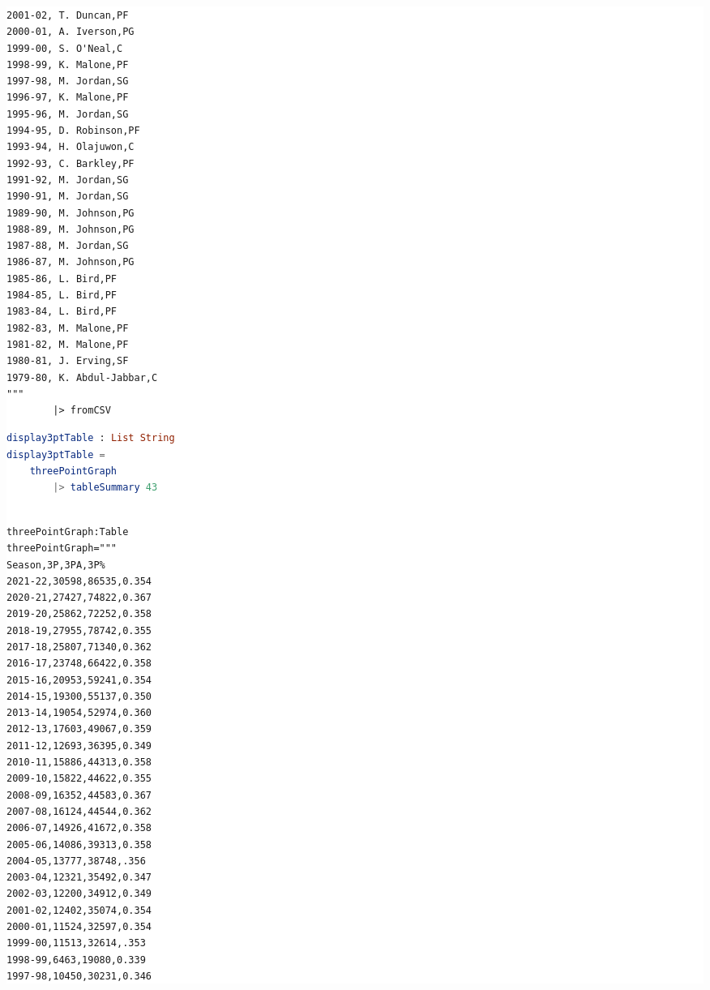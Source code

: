 ```elm{l=hidden}
2001-02, T. Duncan,PF
2000-01, A. Iverson,PG
1999-00, S. O'Neal,C
1998-99, K. Malone,PF
1997-98, M. Jordan,SG
1996-97, K. Malone,PF
1995-96, M. Jordan,SG
1994-95, D. Robinson,PF
1993-94, H. Olajuwon,C
1992-93, C. Barkley,PF
1991-92, M. Jordan,SG
1990-91, M. Jordan,SG
1989-90, M. Johnson,PG
1988-89, M. Johnson,PG
1987-88, M. Jordan,SG
1986-87, M. Johnson,PG
1985-86, L. Bird,PF
1984-85, L. Bird,PF
1983-84, L. Bird,PF
1982-83, M. Malone,PF
1981-82, M. Malone,PF
1980-81, J. Erving,SF
1979-80, K. Abdul-Jabbar,C
"""
        |> fromCSV
```


```elm {m}
display3ptTable : List String
display3ptTable =
    threePointGraph
        |> tableSummary 43
```

```elm{l=hidden}

threePointGraph:Table
threePointGraph="""
Season,3P,3PA,3P%
2021-22,30598,86535,0.354
2020-21,27427,74822,0.367
2019-20,25862,72252,0.358
2018-19,27955,78742,0.355
2017-18,25807,71340,0.362
2016-17,23748,66422,0.358
2015-16,20953,59241,0.354
2014-15,19300,55137,0.350
2013-14,19054,52974,0.360
2012-13,17603,49067,0.359
2011-12,12693,36395,0.349
2010-11,15886,44313,0.358
2009-10,15822,44622,0.355
2008-09,16352,44583,0.367
2007-08,16124,44544,0.362
2006-07,14926,41672,0.358
2005-06,14086,39313,0.358
2004-05,13777,38748,.356
2003-04,12321,35492,0.347
2002-03,12200,34912,0.349
2001-02,12402,35074,0.354
2000-01,11524,32597,0.354
1999-00,11513,32614,.353
1998-99,6463,19080,0.339
1997-98,10450,30231,0.346
```